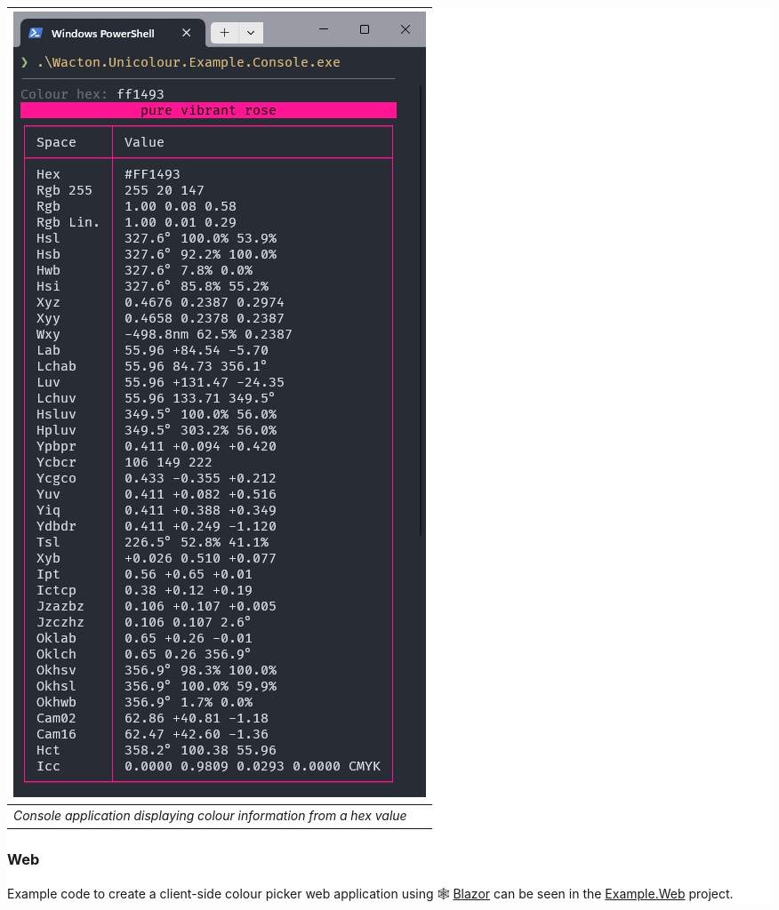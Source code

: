 | ![Console application displaying colour information from a hex value, created with Unicolour](https://raw.githubusercontent.com/waacton/Unicolour/main/docs/console-info.png) |
|-------------------------------------------------------------------------------------------------------------------------------------------------------------------------------|
| _Console application displaying colour information from a hex value_                                                                                                          |

### Web
Example code to create a client-side colour picker web application using 🕸️ [Blazor](https://dotnet.microsoft.com/en-us/apps/aspnet/web-apps/blazor)
can be seen in the [Example.Web](https://github.com/waacton/Unicolour/blob/main/Example.Web) project.
